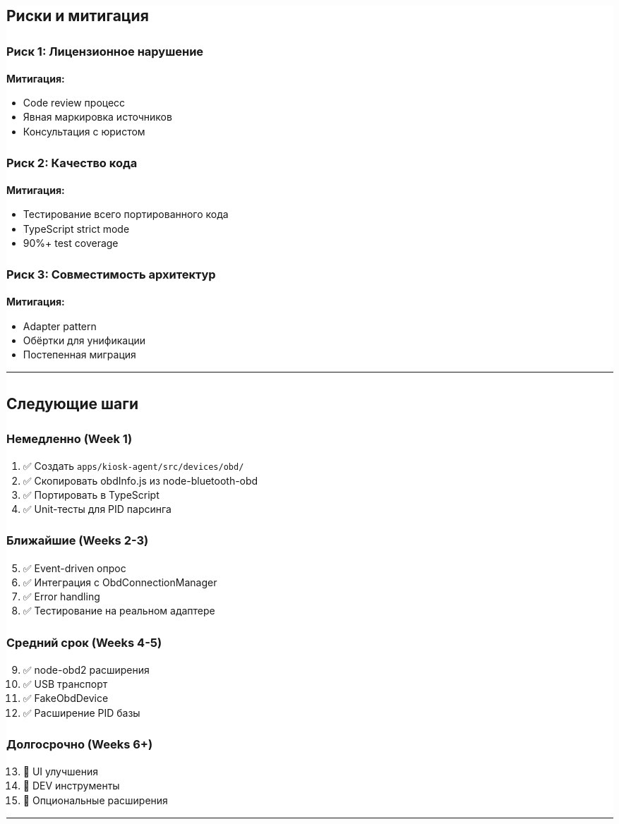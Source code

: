 ## Риски и митигация

### Риск 1: Лицензионное нарушение

**Митигация:**
- Code review процесс
- Явная маркировка источников
- Консультация с юристом

### Риск 2: Качество кода

**Митигация:**
- Тестирование всего портированного кода
- TypeScript strict mode
- 90%+ test coverage

### Риск 3: Совместимость архитектур

**Митигация:**
- Adapter pattern
- Обёртки для унификации
- Постепенная миграция

---

## Следующие шаги

### Немедленно (Week 1)

1. ✅ Создать `apps/kiosk-agent/src/devices/obd/`
2. ✅ Скопировать obdInfo.js из node-bluetooth-obd
3. ✅ Портировать в TypeScript
4. ✅ Unit-тесты для PID парсинга

### Ближайшие (Weeks 2-3)

5. ✅ Event-driven опрос
6. ✅ Интеграция с ObdConnectionManager
7. ✅ Error handling
8. ✅ Тестирование на реальном адаптере

### Средний срок (Weeks 4-5)

9. ✅ node-obd2 расширения
10. ✅ USB транспорт
11. ✅ FakeObdDevice
12. ✅ Расширение PID базы

### Долгосрочно (Weeks 6+)

13. 🎨 UI улучшения
14. 🔧 DEV инструменты
15. 📱 Опциональные расширения

---